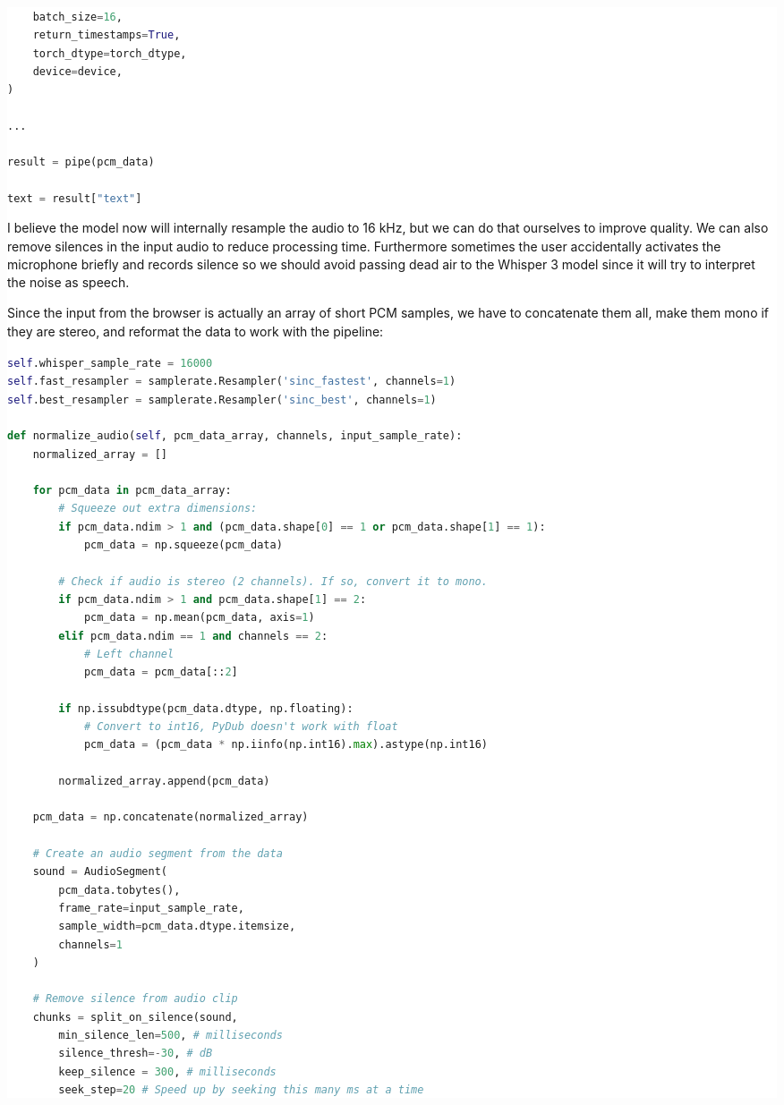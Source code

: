```python
    batch_size=16,
    return_timestamps=True,
    torch_dtype=torch_dtype,
    device=device,
)

...

result = pipe(pcm_data)

text = result["text"]
```

I believe the model now will internally resample the audio to 16 kHz, but we can do that ourselves to improve quality.  We can also remove silences in the input audio to reduce processing time.  Furthermore sometimes the user accidentally activates the microphone briefly and records silence so we should avoid passing dead air to the Whisper 3 model since it will try to interpret the noise as speech.

Since the input from the browser is actually an array of short PCM samples, we have to concatenate them all, make them mono if they are stereo, and reformat the data to work with the pipeline:

```python
self.whisper_sample_rate = 16000
self.fast_resampler = samplerate.Resampler('sinc_fastest', channels=1)
self.best_resampler = samplerate.Resampler('sinc_best', channels=1)

def normalize_audio(self, pcm_data_array, channels, input_sample_rate):
    normalized_array = []

    for pcm_data in pcm_data_array:
        # Squeeze out extra dimensions:
        if pcm_data.ndim > 1 and (pcm_data.shape[0] == 1 or pcm_data.shape[1] == 1):
            pcm_data = np.squeeze(pcm_data)

        # Check if audio is stereo (2 channels). If so, convert it to mono.
        if pcm_data.ndim > 1 and pcm_data.shape[1] == 2:
            pcm_data = np.mean(pcm_data, axis=1)
        elif pcm_data.ndim == 1 and channels == 2:
            # Left channel
            pcm_data = pcm_data[::2]

        if np.issubdtype(pcm_data.dtype, np.floating):
            # Convert to int16, PyDub doesn't work with float
            pcm_data = (pcm_data * np.iinfo(np.int16).max).astype(np.int16)

        normalized_array.append(pcm_data)

    pcm_data = np.concatenate(normalized_array)

    # Create an audio segment from the data
    sound = AudioSegment(
        pcm_data.tobytes(), 
        frame_rate=input_sample_rate,
        sample_width=pcm_data.dtype.itemsize, 
        channels=1
    )

    # Remove silence from audio clip
    chunks = split_on_silence(sound, 
        min_silence_len=500, # milliseconds
        silence_thresh=-30, # dB
        keep_silence = 300, # milliseconds
        seek_step=20 # Speed up by seeking this many ms at a time
```